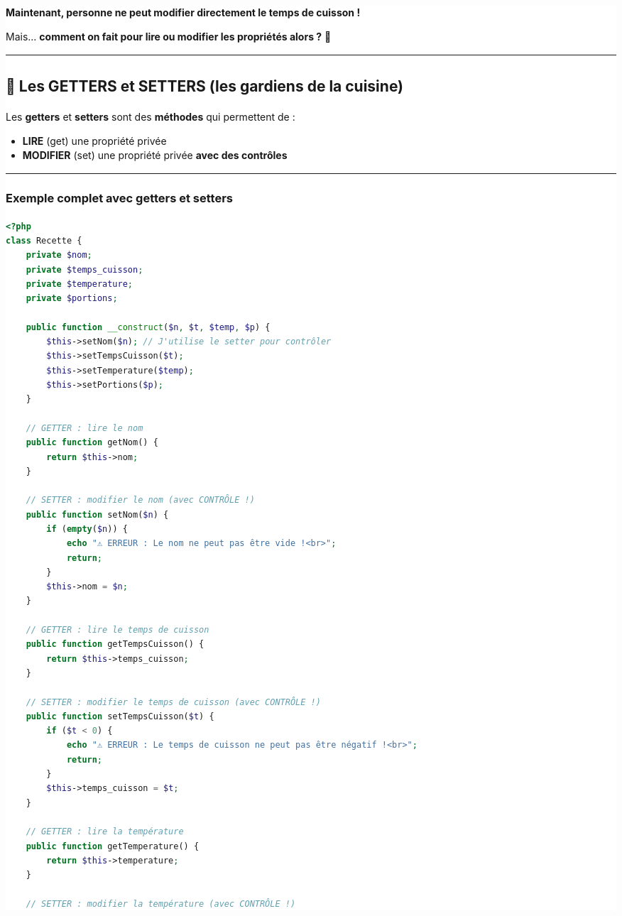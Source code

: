 **Maintenant, personne ne peut modifier directement le temps de cuisson !**

Mais... **comment on fait pour lire ou modifier les propriétés alors ?** 🤔

---

## 🔑 Les GETTERS et SETTERS (les gardiens de la cuisine)

Les **getters** et **setters** sont des **méthodes** qui permettent de :
- **LIRE** (get) une propriété privée
- **MODIFIER** (set) une propriété privée **avec des contrôles**

---

### Exemple complet avec getters et setters

```php
<?php
class Recette {
    private $nom;
    private $temps_cuisson;
    private $temperature;
    private $portions;

    public function __construct($n, $t, $temp, $p) {
        $this->setNom($n); // J'utilise le setter pour contrôler
        $this->setTempsCuisson($t);
        $this->setTemperature($temp);
        $this->setPortions($p);
    }

    // GETTER : lire le nom
    public function getNom() {
        return $this->nom;
    }

    // SETTER : modifier le nom (avec CONTRÔLE !)
    public function setNom($n) {
        if (empty($n)) {
            echo "⚠️ ERREUR : Le nom ne peut pas être vide !<br>";
            return;
        }
        $this->nom = $n;
    }

    // GETTER : lire le temps de cuisson
    public function getTempsCuisson() {
        return $this->temps_cuisson;
    }

    // SETTER : modifier le temps de cuisson (avec CONTRÔLE !)
    public function setTempsCuisson($t) {
        if ($t < 0) {
            echo "⚠️ ERREUR : Le temps de cuisson ne peut pas être négatif !<br>";
            return;
        }
        $this->temps_cuisson = $t;
    }

    // GETTER : lire la température
    public function getTemperature() {
        return $this->temperature;
    }

    // SETTER : modifier la température (avec CONTRÔLE !)
```